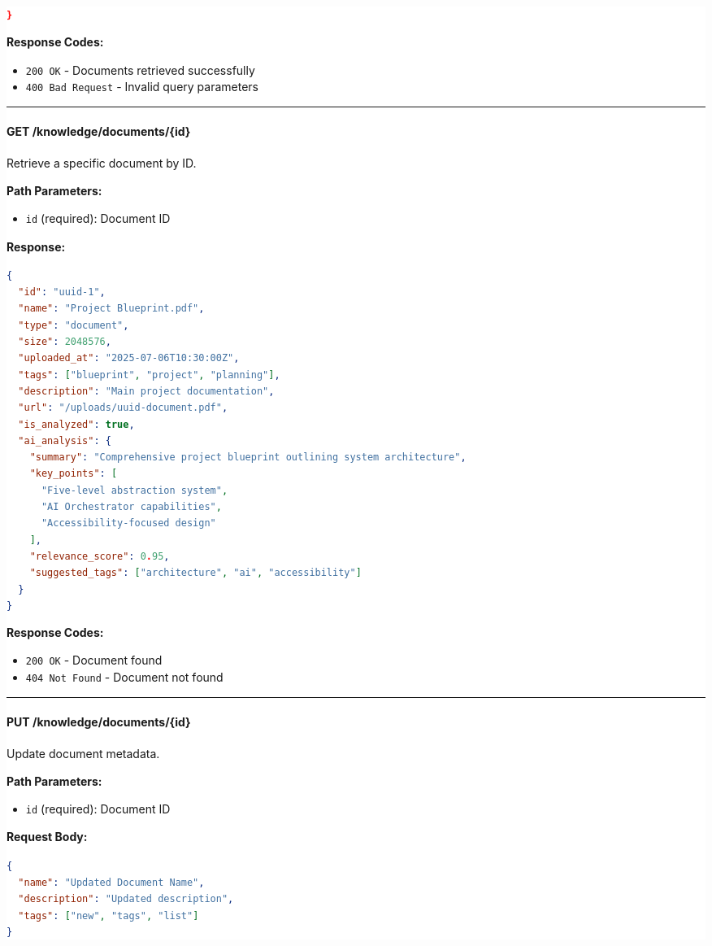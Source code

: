 ```json
}
```

**Response Codes:**
- `200 OK` - Documents retrieved successfully
- `400 Bad Request` - Invalid query parameters

---

#### GET /knowledge/documents/{id}
Retrieve a specific document by ID.

**Path Parameters:**
- `id` (required): Document ID

**Response:**
```json
{
  "id": "uuid-1",
  "name": "Project Blueprint.pdf",
  "type": "document",
  "size": 2048576,
  "uploaded_at": "2025-07-06T10:30:00Z",
  "tags": ["blueprint", "project", "planning"],
  "description": "Main project documentation",
  "url": "/uploads/uuid-document.pdf",
  "is_analyzed": true,
  "ai_analysis": {
    "summary": "Comprehensive project blueprint outlining system architecture",
    "key_points": [
      "Five-level abstraction system",
      "AI Orchestrator capabilities",
      "Accessibility-focused design"
    ],
    "relevance_score": 0.95,
    "suggested_tags": ["architecture", "ai", "accessibility"]
  }
}
```

**Response Codes:**
- `200 OK` - Document found
- `404 Not Found` - Document not found

---

#### PUT /knowledge/documents/{id}
Update document metadata.

**Path Parameters:**
- `id` (required): Document ID

**Request Body:**
```json
{
  "name": "Updated Document Name",
  "description": "Updated description",
  "tags": ["new", "tags", "list"]
}
```
